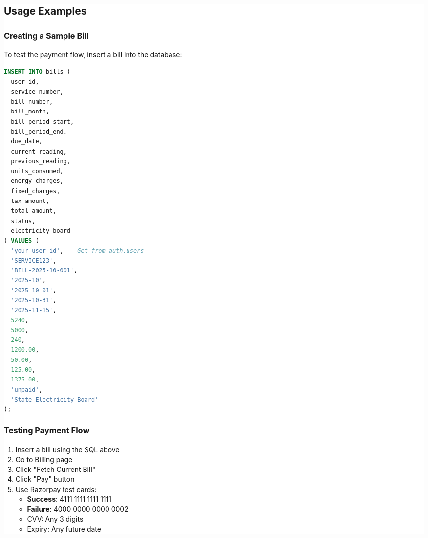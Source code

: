 ## Usage Examples

### Creating a Sample Bill

To test the payment flow, insert a bill into the database:

```sql
INSERT INTO bills (
  user_id,
  service_number,
  bill_number,
  bill_month,
  bill_period_start,
  bill_period_end,
  due_date,
  current_reading,
  previous_reading,
  units_consumed,
  energy_charges,
  fixed_charges,
  tax_amount,
  total_amount,
  status,
  electricity_board
) VALUES (
  'your-user-id', -- Get from auth.users
  'SERVICE123',
  'BILL-2025-10-001',
  '2025-10',
  '2025-10-01',
  '2025-10-31',
  '2025-11-15',
  5240,
  5000,
  240,
  1200.00,
  50.00,
  125.00,
  1375.00,
  'unpaid',
  'State Electricity Board'
);
```

### Testing Payment Flow

1. Insert a bill using the SQL above
2. Go to Billing page
3. Click "Fetch Current Bill"
4. Click "Pay" button
5. Use Razorpay test cards:
   - **Success**: 4111 1111 1111 1111
   - **Failure**: 4000 0000 0000 0002
   - CVV: Any 3 digits
   - Expiry: Any future date
